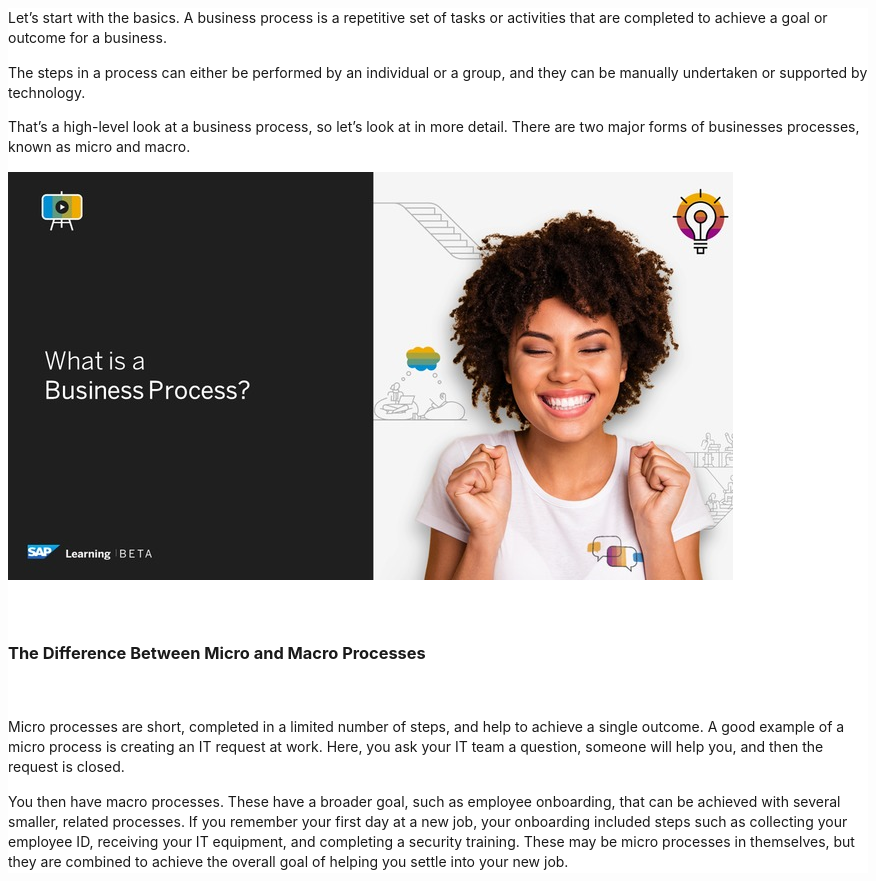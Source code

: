 Let’s start with the basics. A business process is a repetitive set of tasks or activities that are completed to achieve a goal or outcome for a business.

The steps in a process can either be performed by an individual or a group, and they can be manually undertaken or supported by technology.

That’s a high-level look at a business process, so let’s look at in more detail. There are two major forms of businesses processes, known as micro and macro.

![video on business processes](video-img.jpeg)

&nbsp;

### The Difference Between Micro and Macro Processes

&nbsp;

Micro processes are short, completed in a limited number of steps, and help to achieve a single outcome. A good example of a micro process is creating an IT request at work. Here, you ask your IT team a question, someone will help you, and then the request is closed.

You then have macro processes. These have a broader goal, such as employee onboarding, that can be achieved with several smaller, related processes. If you remember your first day at a new job, your onboarding included steps such as collecting your employee ID, receiving your IT equipment, and completing a security training. These may be micro processes in themselves, but they are combined to achieve the overall goal of helping you settle into your new job.
